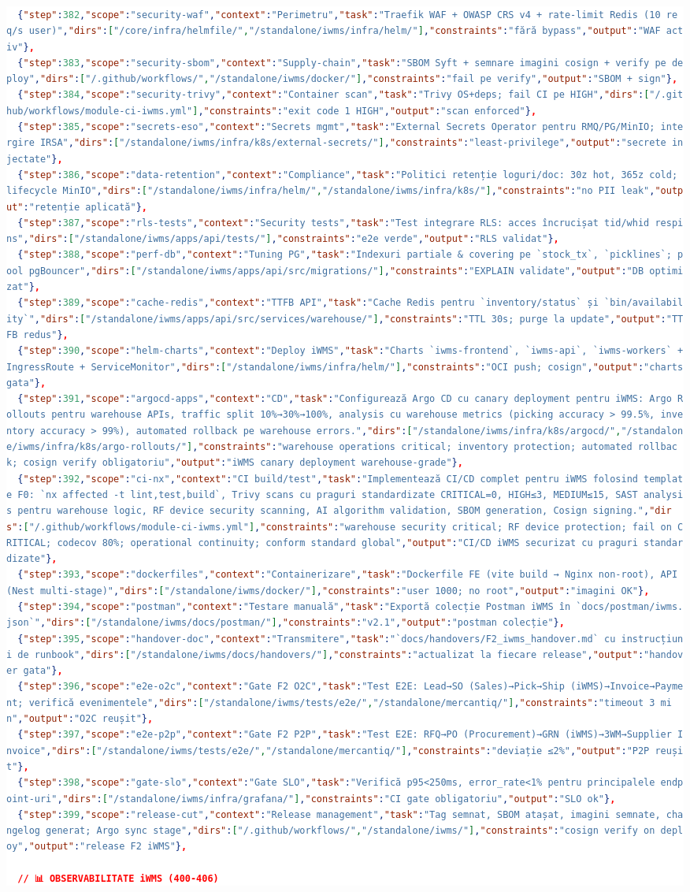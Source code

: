 ```json
  {"step":382,"scope":"security-waf","context":"Perimetru","task":"Traefik WAF + OWASP CRS v4 + rate-limit Redis (10 req/s user)","dirs":["/core/infra/helmfile/","/standalone/iwms/infra/helm/"],"constraints":"fără bypass","output":"WAF activ"},
  {"step":383,"scope":"security-sbom","context":"Supply-chain","task":"SBOM Syft + semnare imagini cosign + verify pe deploy","dirs":["/.github/workflows/","/standalone/iwms/docker/"],"constraints":"fail pe verify","output":"SBOM + sign"},
  {"step":384,"scope":"security-trivy","context":"Container scan","task":"Trivy OS+deps; fail CI pe HIGH","dirs":["/.github/workflows/module-ci-iwms.yml"],"constraints":"exit code 1 HIGH","output":"scan enforced"},
  {"step":385,"scope":"secrets-eso","context":"Secrets mgmt","task":"External Secrets Operator pentru RMQ/PG/MinIO; intergire IRSA","dirs":["/standalone/iwms/infra/k8s/external-secrets/"],"constraints":"least-privilege","output":"secrete injectate"},
  {"step":386,"scope":"data-retention","context":"Compliance","task":"Politici retenție loguri/doc: 30z hot, 365z cold; lifecycle MinIO","dirs":["/standalone/iwms/infra/helm/","/standalone/iwms/infra/k8s/"],"constraints":"no PII leak","output":"retenție aplicată"},
  {"step":387,"scope":"rls-tests","context":"Security tests","task":"Test integrare RLS: acces încrucișat tid/whid respins","dirs":["/standalone/iwms/apps/api/tests/"],"constraints":"e2e verde","output":"RLS validat"},
  {"step":388,"scope":"perf-db","context":"Tuning PG","task":"Indexuri partiale & covering pe `stock_tx`, `picklines`; pool pgBouncer","dirs":["/standalone/iwms/apps/api/src/migrations/"],"constraints":"EXPLAIN validate","output":"DB optimizat"},
  {"step":389,"scope":"cache-redis","context":"TTFB API","task":"Cache Redis pentru `inventory/status` și `bin/availability`","dirs":["/standalone/iwms/apps/api/src/services/warehouse/"],"constraints":"TTL 30s; purge la update","output":"TTFB redus"},
  {"step":390,"scope":"helm-charts","context":"Deploy iWMS","task":"Charts `iwms-frontend`, `iwms-api`, `iwms-workers` + IngressRoute + ServiceMonitor","dirs":["/standalone/iwms/infra/helm/"],"constraints":"OCI push; cosign","output":"charts gata"},
  {"step":391,"scope":"argocd-apps","context":"CD","task":"Configurează Argo CD cu canary deployment pentru iWMS: Argo Rollouts pentru warehouse APIs, traffic split 10%→30%→100%, analysis cu warehouse metrics (picking accuracy > 99.5%, inventory accuracy > 99%), automated rollback pe warehouse errors.","dirs":["/standalone/iwms/infra/k8s/argocd/","/standalone/iwms/infra/k8s/argo-rollouts/"],"constraints":"warehouse operations critical; inventory protection; automated rollback; cosign verify obligatoriu","output":"iWMS canary deployment warehouse-grade"},
  {"step":392,"scope":"ci-nx","context":"CI build/test","task":"Implementează CI/CD complet pentru iWMS folosind template F0: `nx affected -t lint,test,build`, Trivy scans cu praguri standardizate CRITICAL=0, HIGH≤3, MEDIUM≤15, SAST analysis pentru warehouse logic, RF device security scanning, AI algorithm validation, SBOM generation, Cosign signing.","dirs":["/.github/workflows/module-ci-iwms.yml"],"constraints":"warehouse security critical; RF device protection; fail on CRITICAL; codecov 80%; operational continuity; conform standard global","output":"CI/CD iWMS securizat cu praguri standardizate"},
  {"step":393,"scope":"dockerfiles","context":"Containerizare","task":"Dockerfile FE (vite build → Nginx non-root), API (Nest multi-stage)","dirs":["/standalone/iwms/docker/"],"constraints":"user 1000; no root","output":"imagini OK"},
  {"step":394,"scope":"postman","context":"Testare manuală","task":"Exportă colecție Postman iWMS în `docs/postman/iwms.json`","dirs":["/standalone/iwms/docs/postman/"],"constraints":"v2.1","output":"postman colecție"},
  {"step":395,"scope":"handover-doc","context":"Transmitere","task":"`docs/handovers/F2_iwms_handover.md` cu instrucțiuni de runbook","dirs":["/standalone/iwms/docs/handovers/"],"constraints":"actualizat la fiecare release","output":"handover gata"},
  {"step":396,"scope":"e2e-o2c","context":"Gate F2 O2C","task":"Test E2E: Lead→SO (Sales)→Pick→Ship (iWMS)→Invoice→Payment; verifică evenimentele","dirs":["/standalone/iwms/tests/e2e/","/standalone/mercantiq/"],"constraints":"timeout 3 min","output":"O2C reușit"},
  {"step":397,"scope":"e2e-p2p","context":"Gate F2 P2P","task":"Test E2E: RFQ→PO (Procurement)→GRN (iWMS)→3WM→Supplier Invoice","dirs":["/standalone/iwms/tests/e2e/","/standalone/mercantiq/"],"constraints":"deviație ≤2%","output":"P2P reușit"},
  {"step":398,"scope":"gate-slo","context":"Gate SLO","task":"Verifică p95<250ms, error_rate<1% pentru principalele endpoint-uri","dirs":["/standalone/iwms/infra/grafana/"],"constraints":"CI gate obligatoriu","output":"SLO ok"},
  {"step":399,"scope":"release-cut","context":"Release management","task":"Tag semnat, SBOM atașat, imagini semnate, changelog generat; Argo sync stage","dirs":["/.github/workflows/","/standalone/iwms/"],"constraints":"cosign verify on deploy","output":"release F2 iWMS"},
  
  // 📊 OBSERVABILITATE iWMS (400-406)
```